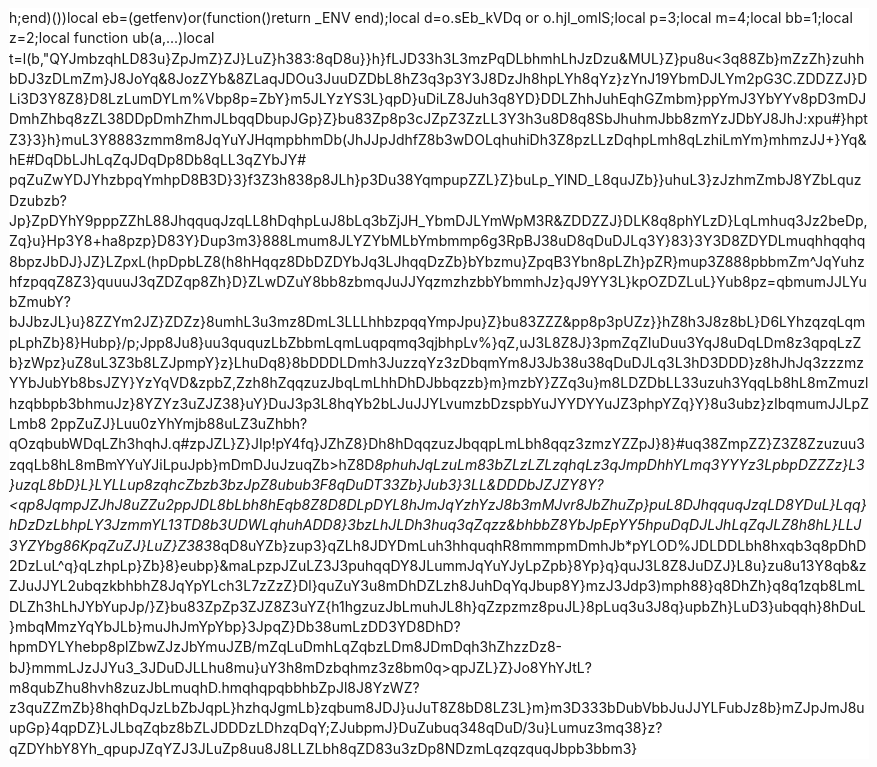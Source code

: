 h;end)())local eb=(getfenv)or(function()return _ENV end);local d=o.sEb_kVDq or o.hjI_omlS;local p=3;local m=4;local bb=1;local z=2;local function ub(a,...)local t=l(b,"QYJmbzqhLD83u}ZpJmZ}ZJ}LuZ}h383:8qD8u}}h}fLJD33h3L3mzPqDLbhmhLhJzDzu&MUL}Z}pu8u<3q88Zb}mZzZh}zuhhbDJ3zDLmZm}J8JoYq&8JozZYb&8ZLaqJDOu3JuuDZDbL8hZ3q3p3Y3J8DzJh8hpLYh8qYz}zYnJ19YbmDJLYm2pG3C.ZDDZZJ}DLi3D3Y8Z8}D8LzLumDYLm%Vbp8p=ZbY}m5JLYzYS3L}qpD}uDiLZ8Juh3q8YD}DDLZhhJuhEqhGZmbm}ppYmJ3YbYYv8pD3mDJDmhZhbq8zZL38DDpDmhZhmJLbqqDbupJGp}Z}bu83Zp8p3cJZpZ3ZzLL3Y3h3u8D8q8SbJhuhmJbb8zmYzJDbYJ8JhJ:xpu#}hptZ3}3}h}muL3Y8883zmm8m8JqYuYJHqmpbhmDb(JhJJpJdhfZ8b3wDOLqhuhiDh3Z8pzLLzDqhpLmh8qLzhiLmYm}mhmzJJ+}Yq&hE#DqDbLJhLqZqJDqDp8Db8qLL3qZYbJY# pqZuZwYDJYhzbpqYmhpD8B3D}3}f3Z3h838p8JLh}p3Du38YqmpupZZL}Z}buLp_YlND_L8quJZb}}uhuL3}zJzhmZmbJ8YZbLquzDzubzb?Jp}ZpDYhY9pppZZhL88JhqquqJzqLL8hDqhpLuJ8bLq3bZjJH_YbmDJLYmWpM3R&ZDDZZJ}DLK8q8phYLzD}LqLmhuq3Jz2beDp,Zq}u}Hp3Y8+ha8pzp}D83Y}Dup3m3}888Lmum8JLYZYbMLbYmbmmp6g3RpBJ38uD8qDuDJLq3Y}83}3Y3D8ZDYDLmuqhhqqhq8bpzJbDJ}JZ}LZpxL(hpDpbLZ8(h8hHqqz8DbDZDYbJq3LJhqqDzZb}bYbzmu}ZpqB3Ybn8pLZh}pZR}mup3Z888pbbmZm^JqYuhzhfzpqqZ8Z3}quuuJ3qZDZqp8Zh}D}ZLwDZuY8bb8zbmqJuJJYqzmzhzbbYbmmhJz}qJ9YY3L}kpOZDZLuL}Yub8pz=qbmumJJLYubZmubY?bJJbzJL}u}8ZZYm2JZ}ZDZz}8umhL3u3mz8DmL3LLLhhbzpqqYmpJpu}Z}bu83ZZZ&pp8p3pUZz}}hZ8h3J8z8bL}D6LYhzqzqLqmpLphZb}8}Hubp}/p;Jpp8Ju8}uu3ququzLbZbbmLqmLuqpqmq3qjbhpLv%}qZ,uJ3L8Z8J}3pmZqZIuDuu3YqJ8uDqLDm8z3qpqLzZb}zWpz}uZ8uL3Z3b8LZJpmpY}z}LhuDq8}8bDDDLDmh3JuzzqYz3zDbqmYm8J3Jb38u38qDuDJLq3L3hD3DDD}z8hJhJq3zzzmzYYbJubYb8bsJZY}YzYqVD&zpbZ,Zzh8hZqqzuzJbqLmLhhDhDJbbqzzb}m}mzbY}ZZq3u}m8LDZDbLL33uzuh3YqqLb8hL8mZmuzlhzqbbpb3bhmuJz}8YZYz3uZJZ38}uY}DuJ3p3L8hqYb2bLJuJJYLvumzbDzspbYuJYYDYYuJZ3phpYZq}Y}8u3ubz}zIbqmumJJLpZLmb8 2ppZuZJ}Luu0zYhYmjb88uLZ3uZhbh?qOzqbubWDqLZh3hqhJ.q#zpJZL}Z}JIp!pY4fq}JZhZ8}Dh8hDqqzuzJbqqpLmLbh8qqz3zmzYZZpJ}8}#uq38ZmpZZ}Z3Z8Zzuzuu3zqqLb8hL8mBmYYuYJiLpuJpb}mDmDJuJzuqZb>hZ8D*8phuhJqLzuLm83bZLzLZLzqhqLz3qJmpDhhYLmq3YYYz3LpbpDZZZz}L3}uzqL8bD}L}LYLLup8zqhcZbzb3bzJpZ8ubub3F8qDuDT33Zb}Jub3}3LL&DDDbJZJZY8Y?<qp8JqmpJZJhJ8uZZu2ppJDL8bLbh8hEqb8Z8D8DLpDYL8hJmJqYzhYzJ8b3mMJvr8JbZhuZp}puL8DJhqquqJzqLD8YDuL}Lqq}hDzDzLbhpLY3JzmmYL13TD8b3UDWLqhuhADD8}3bzLhJLDh3huq3qZqzz&bhbbZ8YbJpEpYY5hpuDqDJLJhLqZqJLZ8h8hL}LLJ3YZYbg86KpqZuZJ}LuZ}Z383*8qD8uYZb}zup3}qZLh8JDYDmLuh3hhquqhR8mmmpmDmhJb*pYLOD%JDLDDLbh8hxqb3q8pDhD2DzLuL^q}qLzhpLp}Zb}8}eubp}&maLpzpJZuLZ3J3puhqqDY8JLummJqYuYJyLpZpb}8Yp}q}quJ3L8Z8JuDZJ}L8u}zu8u13Y8qb&zZJuJJYL2ubqzkbhbhZ8JqYpYLch3L7zZzZ}Dl}quZuY3u8mDhDZLzh8JuhDqYqJbup8Y}mzJ3Jdp3)mph88}q8DhZh}q8q1zqb8LmLDLZh3hLhJYbYupJp/}Z}bu83ZpZp3ZJZ8Z3uYZ{h1hgzuzJbLmuhJL8h}qZzpzmz8puJL}8pLuq3u3J8q}upbZh}LuD3}ubqqh}8hDuL}mbqMmzYqYbJLb}muJhJmYpYbp}3JpqZ}Db38umLzDD3YD8DhD?hpmDYLYhebp8plZbwZJzJbYmuJZB/mZqLuDmhLqZqbzLDm8JDmDqh3hZhzzDz8-bJ}mmmLJzJJYu3_3JDuDJLLhu8mu}uY3h8mDzbqhmz3z8bm0q>qpJZL}Z}Jo8YhYJtL?m8qubZhu8hvh8zuzJbLmuqhD.hmqhqpqbbhbZpJl8J8YzWZ?z3quZZmZb}8hqhDqJzLbZbJqpL}hzhqJgmLb}zqbum8JDJ}uJuT8Z8bD8LZ3L}m}m3D333bDubVbbJuJJYLFubJz8b}mZJpJmJ8uupGp}4qpDZ}LJLbqZqbz8bZLJDDDzLDhzqDqY;ZJubpmJ}DuZubuq348qDuD/3u}Lumuz3mq38}z?qZDYhbY8Yh_qpupJZqYZJ3JLuZp8uu8J8LLZLbh8qZD83u3zDp8NDzmLqzqzquqJbpb3bbm3}